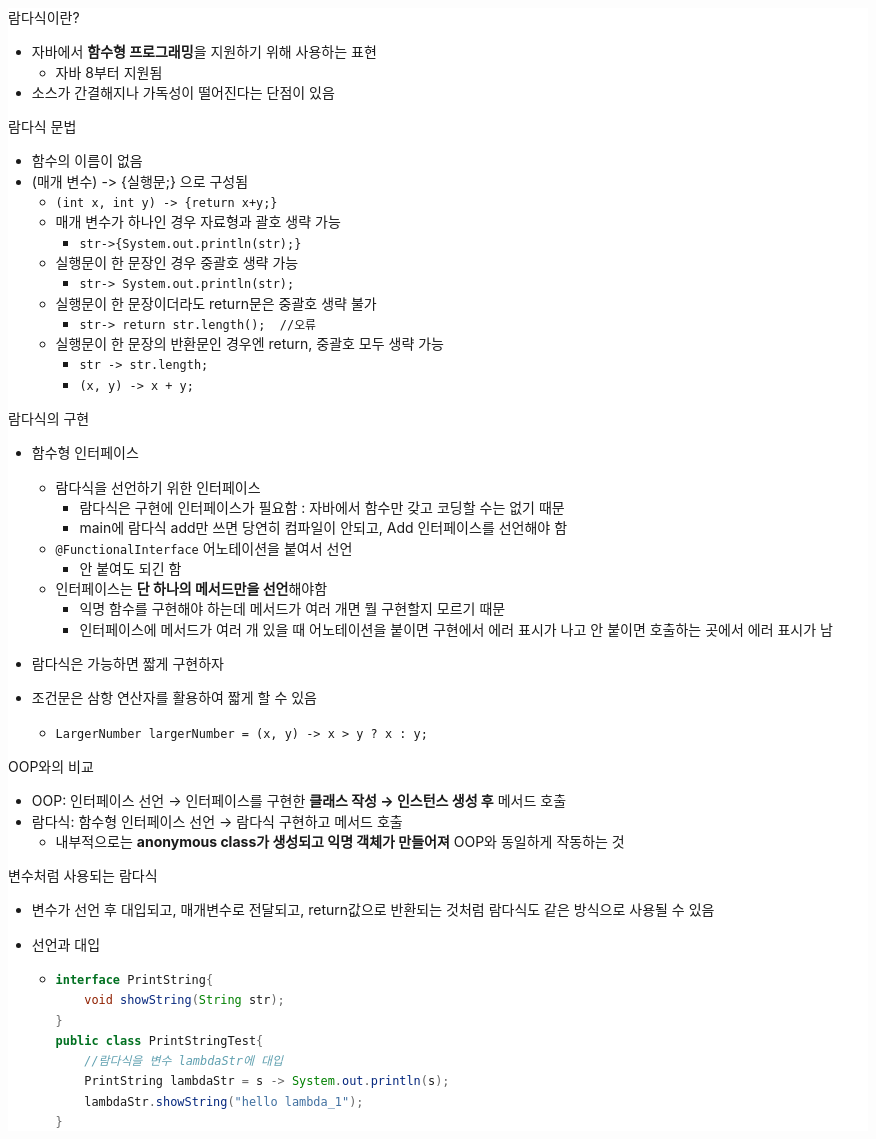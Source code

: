 

람다식이란?

- 자바에서 **함수형 프로그래밍**을 지원하기 위해 사용하는 표현
  - 자바 8부터 지원됨
- 소스가 간결해지나 가독성이 떨어진다는 단점이 있음



람다식 문법

- 함수의 이름이 없음
- (매개 변수) -> {실행문;} 으로 구성됨
  - `(int x, int y) -> {return x+y;}`
  - 매개 변수가 하나인 경우 자료형과 괄호 생략 가능
    - `str->{System.out.println(str);}`
  - 실행문이 한 문장인 경우 중괄호 생략 가능
    - `str-> System.out.println(str); `
  - 실행문이 한 문장이더라도 return문은 중괄호 생략 불가
    - `str-> return str.length();  //오류 `
  - 실행문이 한 문장의 반환문인 경우엔 return, 중괄호 모두 생략 가능
    - `str -> str.length;`
    - `(x, y) -> x + y;`



람다식의 구현

- 함수형 인터페이스

  - 람다식을 선언하기 위한 인터페이스
    - 람다식은 구현에 인터페이스가 필요함 : 자바에서 함수만 갖고 코딩할 수는 없기 때문
    - main에 람다식 add만 쓰면 당연히 컴파일이 안되고, Add 인터페이스를 선언해야 함
  - `@FunctionalInterface` 어노테이션을 붙여서 선언
    - 안 붙여도 되긴 함
  - 인터페이스는 **단 하나의 메서드만을 선언**해야함
    - 익명 함수를 구현해야 하는데 메서드가 여러 개면 뭘 구현할지 모르기 때문
    - 인터페이스에 메서드가 여러 개 있을 때 어노테이션을 붙이면 구현에서 에러 표시가 나고 안 붙이면 호출하는 곳에서 에러 표시가 남
- 람다식은 가능하면 짧게 구현하자
- 조건문은 삼항 연산자를 활용하여 짧게 할 수 있음
  - `LargerNumber largerNumber = (x, y) -> x > y ? x : y;`



OOP와의 비교

- OOP: 인터페이스 선언 → 인터페이스를 구현한 **클래스 작성 → 인스턴스 생성 후** 메서드 호출
- 람다식: 함수형 인터페이스 선언 → 람다식 구현하고 메서드 호출
  - 내부적으로는 **anonymous class가 생성되고 익명 객체가 만들어져** OOP와 동일하게 작동하는 것



변수처럼 사용되는 람다식

- 변수가 선언 후 대입되고, 매개변수로 전달되고, return값으로 반환되는 것처럼 람다식도 같은 방식으로 사용될 수 있음

- 선언과 대입

  - ```java
    interface PrintString{
    	void showString(String str);
    }
    public class PrintStringTest{
        //람다식을 변수 lambdaStr에 대입
    	PrintString lambdaStr = s -> System.out.println(s);
    	lambdaStr.showString("hello lambda_1");    
    }
    ```

